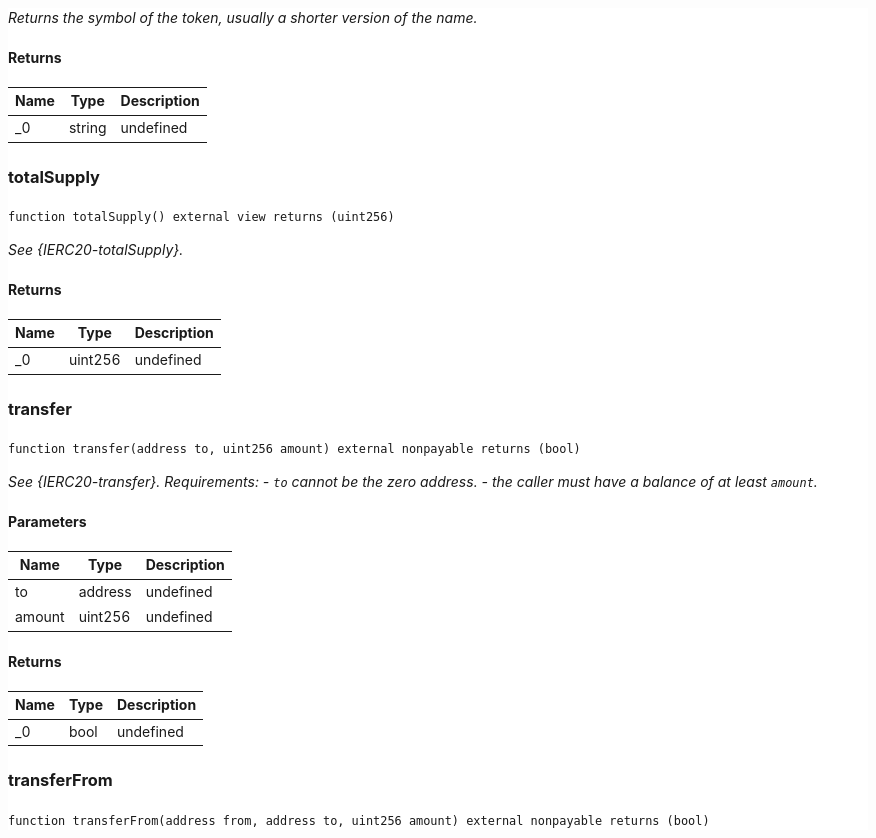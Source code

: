 

*Returns the symbol of the token, usually a shorter version of the name.*


#### Returns

| Name | Type | Description |
|---|---|---|
| _0 | string | undefined |

### totalSupply

```solidity
function totalSupply() external view returns (uint256)
```



*See {IERC20-totalSupply}.*


#### Returns

| Name | Type | Description |
|---|---|---|
| _0 | uint256 | undefined |

### transfer

```solidity
function transfer(address to, uint256 amount) external nonpayable returns (bool)
```



*See {IERC20-transfer}. Requirements: - `to` cannot be the zero address. - the caller must have a balance of at least `amount`.*

#### Parameters

| Name | Type | Description |
|---|---|---|
| to | address | undefined |
| amount | uint256 | undefined |

#### Returns

| Name | Type | Description |
|---|---|---|
| _0 | bool | undefined |

### transferFrom

```solidity
function transferFrom(address from, address to, uint256 amount) external nonpayable returns (bool)
```
